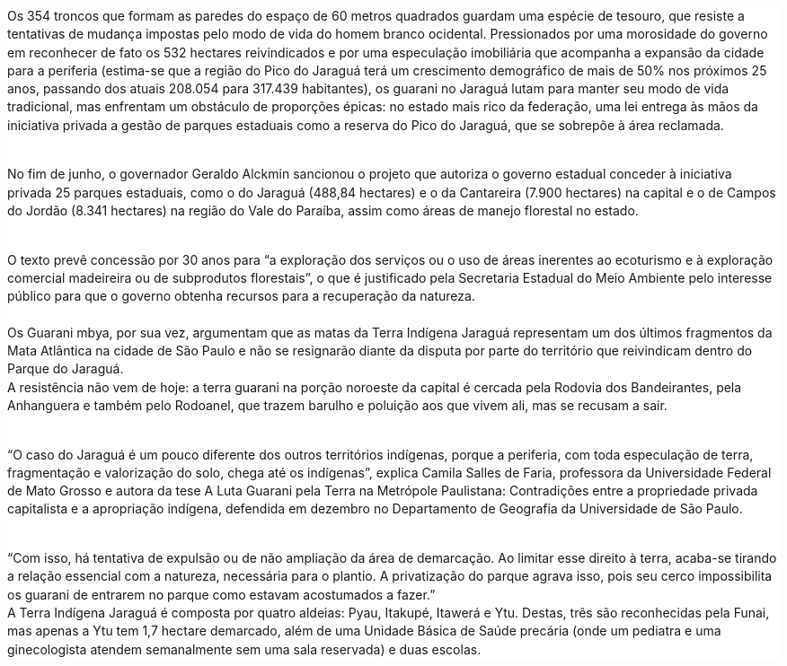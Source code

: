 <p>Os 354 troncos que formam as paredes do espa&ccedil;o de 60 metros quadrados guardam uma esp&eacute;cie de tesouro, que resiste a tentativas de mudan&ccedil;a impostas pelo modo de vida do homem branco ocidental.&nbsp;Pressionados por uma morosidade do governo em reconhecer de fato os 532 hectares reivindicados e por uma especula&ccedil;&atilde;o imobili&aacute;ria que acompanha a expans&atilde;o da cidade para a periferia (estima-se que a regi&atilde;o do Pico do Jaragu&aacute; ter&aacute; um crescimento demogr&aacute;fico de mais de 50% nos pr&oacute;ximos 25 anos, passando dos atuais 208.054 para 317.439 habitantes), os guarani no Jaragu&aacute; lutam para manter seu modo de vida tradicional, mas enfrentam um obst&aacute;culo de propor&ccedil;&otilde;es &eacute;picas: no estado mais rico da federa&ccedil;&atilde;o, uma lei entrega &agrave;s m&atilde;os da iniciativa privada a gest&atilde;o de parques estaduais como a reserva do Pico do Jaragu&aacute;, que se sobrep&otilde;e &agrave; &aacute;rea reclamada.</p>

<p><br />
No fim de junho, o governador Geraldo Alckmin sancionou o projeto que autoriza o governo estadual conceder &agrave; iniciativa privada 25 parques estaduais, como o do Jaragu&aacute; (488,84 hectares) e o da Cantareira (7.900 hectares) na capital e o de Campos do Jord&atilde;o (8.341 hectares) na regi&atilde;o do Vale do Para&iacute;ba, assim como &aacute;reas de manejo florestal no estado.</p>

<p><br />
O texto prev&ecirc; concess&atilde;o por 30 anos para &ldquo;a explora&ccedil;&atilde;o dos servi&ccedil;os ou o uso de &aacute;reas inerentes ao ecoturismo e &agrave; explora&ccedil;&atilde;o comercial madeireira ou de subprodutos florestais&rdquo;, o que &eacute; justificado pela Secretaria Estadual do Meio Ambiente pelo interesse p&uacute;blico para que o governo obtenha recursos para a recupera&ccedil;&atilde;o da natureza.<br />
<br />
Os Guarani mbya, por sua vez, argumentam que as matas da Terra Ind&iacute;gena Jaragu&aacute; representam um dos &uacute;ltimos fragmentos da Mata Atl&acirc;ntica na cidade de S&atilde;o Paulo e n&atilde;o se resignar&atilde;o diante da disputa por parte do territ&oacute;rio que reivindicam dentro do Parque do Jaragu&aacute;.<br />
A resist&ecirc;ncia n&atilde;o vem de hoje: a terra guarani na por&ccedil;&atilde;o noroeste da capital &eacute; cercada pela Rodovia dos Bandeirantes, pela Anhanguera e tamb&eacute;m pelo Rodoanel, que trazem barulho e polui&ccedil;&atilde;o aos que vivem ali, mas se recusam a sair.</p>

<p><br />
&ldquo;O caso do Jaragu&aacute; &eacute; um pouco diferente dos outros territ&oacute;rios ind&iacute;genas, porque a periferia, com toda especula&ccedil;&atilde;o de terra, fragmenta&ccedil;&atilde;o e valoriza&ccedil;&atilde;o do solo, chega at&eacute; os ind&iacute;genas&rdquo;, explica Camila Salles de Faria, professora da Universidade Federal de Mato Grosso e autora da tese A Luta Guarani pela Terra na Metr&oacute;pole Paulistana: Contradi&ccedil;&otilde;es entre a propriedade privada capitalista e a apropria&ccedil;&atilde;o ind&iacute;gena, defendida em dezembro no Departamento de Geografia da Universidade de S&atilde;o Paulo.</p>

<p><br />
&ldquo;Com isso, h&aacute; tentativa de expuls&atilde;o ou de n&atilde;o amplia&ccedil;&atilde;o da &aacute;rea de demarca&ccedil;&atilde;o. Ao limitar esse direito &agrave; terra, acaba-se tirando a rela&ccedil;&atilde;o essencial com a natureza, necess&aacute;ria para o plantio. A privatiza&ccedil;&atilde;o do parque agrava isso, pois seu cerco impossibilita os guarani de entrarem no parque como estavam acostumados a fazer.&rdquo;<br />
A Terra Ind&iacute;gena Jaragu&aacute; &eacute; composta por quatro aldeias: Pyau, Itakup&eacute;, Itawer&aacute; e Ytu. Destas, tr&ecirc;s s&atilde;o reconhecidas pela Funai, mas apenas a Ytu tem 1,7 hectare demarcado, al&eacute;m de uma Unidade B&aacute;sica de Sa&uacute;de prec&aacute;ria (onde um pediatra e uma ginecologista atendem semanalmente sem uma sala reservada) e duas escolas.</p>
